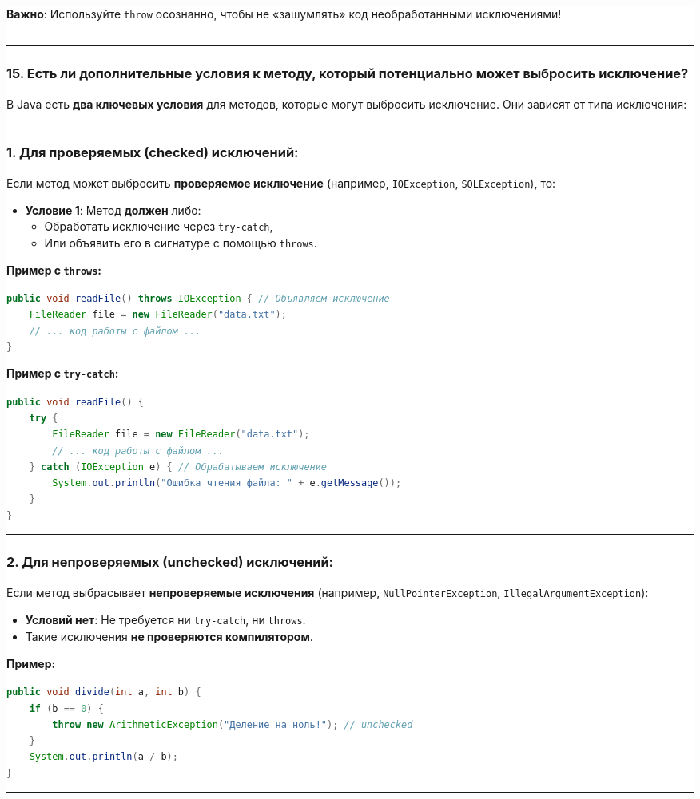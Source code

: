 
**Важно**: Используйте `throw` осознанно, чтобы не «зашумлять» код необработанными исключениями!

---
---
### 15. Есть ли дополнительные условия к методу, который потенциально может выбросить исключение?
В Java есть **два ключевых условия** для методов, которые могут выбросить исключение. Они зависят от типа исключения:

---

### **1. Для проверяемых (checked) исключений:**
Если метод может выбросить **проверяемое исключение** (например, `IOException`, `SQLException`), то:
- **Условие 1**: Метод **должен** либо:
  - Обработать исключение через `try-catch`,  
  - Или объявить его в сигнатуре с помощью `throws`.  

**Пример с `throws`:**
```java
public void readFile() throws IOException { // Объявляем исключение
    FileReader file = new FileReader("data.txt");
    // ... код работы с файлом ...
}
```

**Пример с `try-catch`:**
```java
public void readFile() {
    try {
        FileReader file = new FileReader("data.txt");
        // ... код работы с файлом ...
    } catch (IOException e) { // Обрабатываем исключение
        System.out.println("Ошибка чтения файла: " + e.getMessage());
    }
}
```

---

### **2. Для непроверяемых (unchecked) исключений:**
Если метод выбрасывает **непроверяемые исключения** (например, `NullPointerException`, `IllegalArgumentException`):
- **Условий нет**: Не требуется ни `try-catch`, ни `throws`.  
- Такие исключения **не проверяются компилятором**.  

**Пример:**
```java
public void divide(int a, int b) {
    if (b == 0) {
        throw new ArithmeticException("Деление на ноль!"); // unchecked
    }
    System.out.println(a / b);
}
```

---